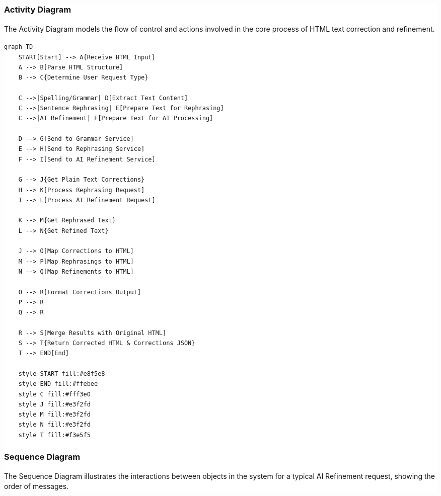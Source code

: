 ### Activity Diagram

The Activity Diagram models the flow of control and actions involved in the core process of HTML text correction and refinement.

```mermaid
graph TD
    START[Start] --> A{Receive HTML Input}
    A --> B[Parse HTML Structure]
    B --> C{Determine User Request Type}

    C -->|Spelling/Grammar| D[Extract Text Content]
    C -->|Sentence Rephrasing| E[Prepare Text for Rephrasing]
    C -->|AI Refinement| F[Prepare Text for AI Processing]

    D --> G[Send to Grammar Service]
    E --> H[Send to Rephrasing Service]
    F --> I[Send to AI Refinement Service]

    G --> J{Get Plain Text Corrections}
    H --> K[Process Rephrasing Request]
    I --> L[Process AI Refinement Request]

    K --> M{Get Rephrased Text}
    L --> N{Get Refined Text}

    J --> O[Map Corrections to HTML]
    M --> P[Map Rephrasings to HTML]
    N --> Q[Map Refinements to HTML]

    O --> R[Format Corrections Output]
    P --> R
    Q --> R

    R --> S[Merge Results with Original HTML]
    S --> T{Return Corrected HTML & Corrections JSON}
    T --> END[End]

    style START fill:#e8f5e8
    style END fill:#ffebee
    style C fill:#fff3e0
    style J fill:#e3f2fd
    style M fill:#e3f2fd
    style N fill:#e3f2fd
    style T fill:#f3e5f5
```

### Sequence Diagram

The Sequence Diagram illustrates the interactions between objects in the system for a typical AI Refinement request, showing the order of messages.
